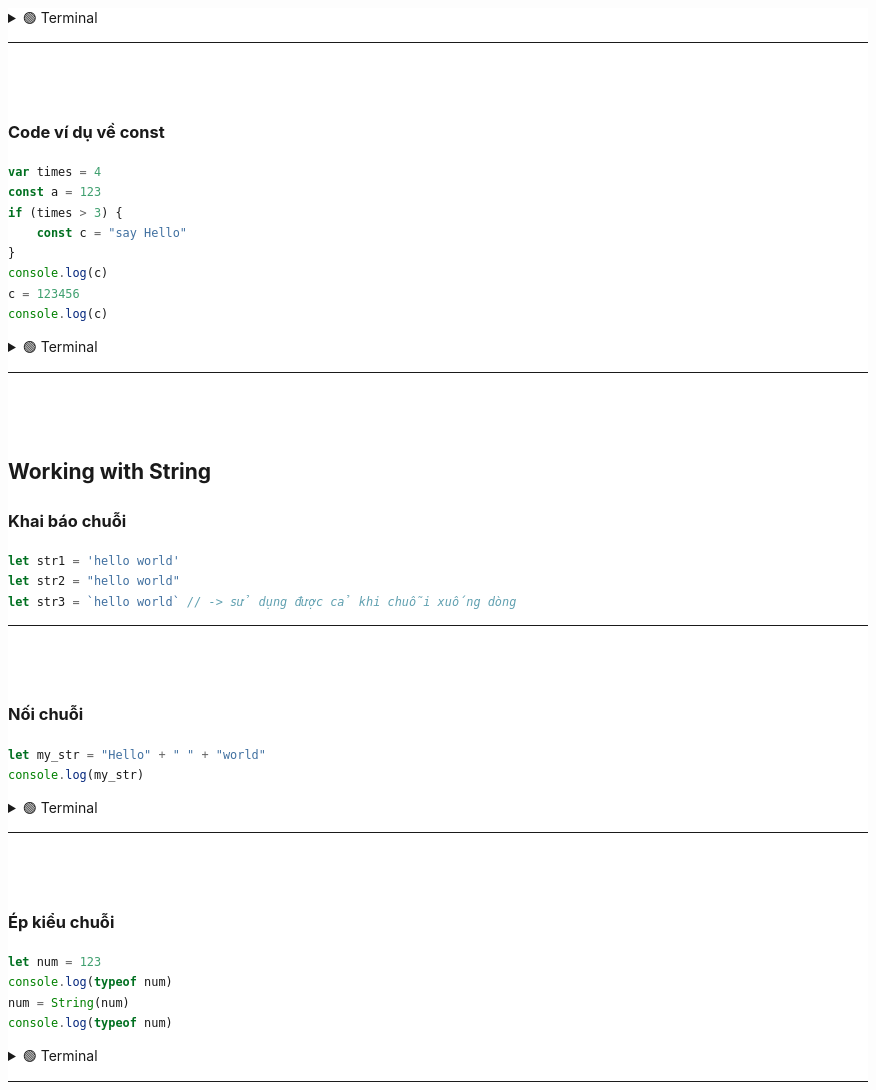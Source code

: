 <details><summary>🟢 Terminal</summary></details>

----
<br/><br/>

### Code ví dụ về const
```javascript
var times = 4
const a = 123
if (times > 3) {
    const c = "say Hello"
}
console.log(c)
c = 123456
console.log(c)
```

<details><summary>🟢 Terminal</summary></details>

---
<br/><br/>

## Working with String

### Khai báo chuỗi

```javascript
let str1 = 'hello world' 
let str2 = "hello world"
let str3 = `hello world` // -> sử dụng được cả khi chuỗi xuống dòng
```

---
<br/><br/>


### Nối chuỗi

```javascript
let my_str = "Hello" + " " + "world"
console.log(my_str)
```
<details><summary>🟢 Terminal</summary></details>

---
<br/><br/>

### Ép kiểu chuỗi

```javascript
let num = 123
console.log(typeof num)
num = String(num)
console.log(typeof num)
```
<details><summary>🟢 Terminal</summary></details>

---